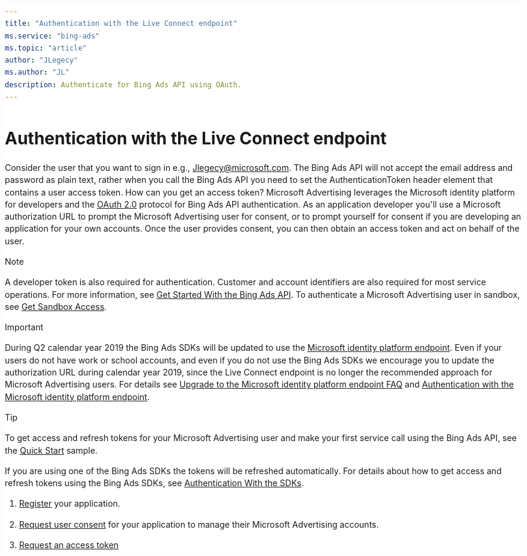 ```yaml
---
title: "Authentication with the Live Connect endpoint"
ms.service: "bing-ads"
ms.topic: "article"
author: "JLegecy"
ms.author: "JL"
description: Authenticate for Bing Ads API using OAuth.
---
```

# Authentication with the Live Connect endpoint
Consider the user that you want to sign in e.g., Jlegecy@microsoft.com. The Bing Ads API will not accept the email address and password as plain text, rather when you call the Bing Ads API you need to set the AuthenticationToken header element that contains a user access token. How can you get an access token? Microsoft Advertising leverages the Microsoft identity platform for developers and the [OAuth 2.0](http://tools.ietf.org/html/rfc6749) protocol for Bing Ads API authentication. As an application developer you'll use a Microsoft authorization URL to prompt the Microsoft Advertising user for consent, or to prompt yourself for consent if you are developing an application for your own accounts. Once the user provides consent, you can then obtain an access token and act on behalf of the user. 

> [!NOTE]
> A developer token is also required for authentication. Customer and account identifiers are also required for most service operations. For more information, see [Get Started With the Bing Ads API](get-started.md). To authenticate a Microsoft Advertising user in sandbox, see [Get Sandbox Access](sandbox.md#access). 

> [!IMPORTANT]
> During Q2 calendar year 2019 the Bing Ads SDKs will be updated to use the [Microsoft identity platform endpoint](https://docs.microsoft.com/en-us/azure/active-directory/develop/v2-overview). Even if your users do not have work or school accounts, and even if you do not use the Bing Ads SDKs we encourage you to update the authorization URL during calendar year 2019, since the Live Connect endpoint is no longer the recommended approach for Microsoft Advertising users. For details see [Upgrade to the Microsoft identity platform endpoint FAQ](authentication-oauth.md#upgrade-identity-platform-faq) and [Authentication with the Microsoft identity platform endpoint](authentication-oauth-identity-platform.md).   

> [!TIP]
> To get access and refresh tokens for your Microsoft Advertising user and make your first service call using the Bing Ads API, see the [Quick Start](get-started.md#quick-start) sample.
> 
> If you are using one of the Bing Ads SDKs the tokens will be refreshed automatically. For details about how to get access and refresh tokens using the Bing Ads SDKs, see [Authentication With the SDKs](sdk-authentication.md#oauth).  

1. [Register](#registerapplication) your application.

1. [Request user consent](#request-userconsent) for your application to manage their Microsoft Advertising accounts.  

1. [Request an access token](#request-accesstoken)  
